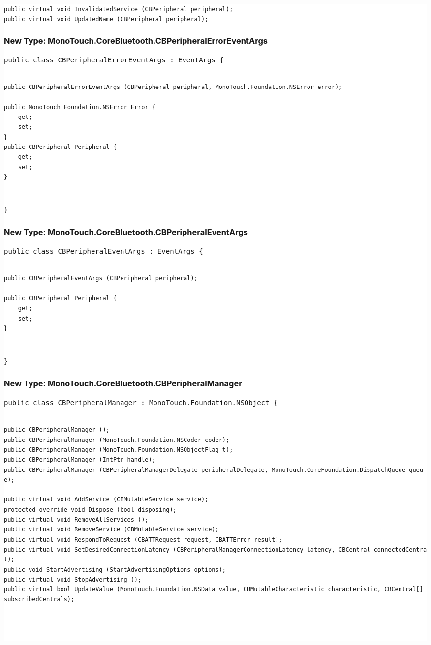  	public virtual void InvalidatedService (CBPeripheral peripheral);
 	public virtual void UpdatedName (CBPeripheral peripheral);
</pre>
<h3>New Type: MonoTouch.CoreBluetooth.CBPeripheralErrorEventArgs</h3>
<pre>
public class CBPeripheralErrorEventArgs : EventArgs {
	
	public CBPeripheralErrorEventArgs (CBPeripheral peripheral, MonoTouch.Foundation.NSError error);
	
	public MonoTouch.Foundation.NSError Error {
		get;
		set;
	}
	public CBPeripheral Peripheral {
		get;
		set;
	}
}
</pre>
<h3>New Type: MonoTouch.CoreBluetooth.CBPeripheralEventArgs</h3>
<pre>
public class CBPeripheralEventArgs : EventArgs {
	
	public CBPeripheralEventArgs (CBPeripheral peripheral);
	
	public CBPeripheral Peripheral {
		get;
		set;
	}
}
</pre>
<h3>New Type: MonoTouch.CoreBluetooth.CBPeripheralManager</h3>
<pre>
public class CBPeripheralManager : MonoTouch.Foundation.NSObject {
	
	public CBPeripheralManager ();
	public CBPeripheralManager (MonoTouch.Foundation.NSCoder coder);
	public CBPeripheralManager (MonoTouch.Foundation.NSObjectFlag t);
	public CBPeripheralManager (IntPtr handle);
	public CBPeripheralManager (CBPeripheralManagerDelegate peripheralDelegate, MonoTouch.CoreFoundation.DispatchQueue queue);
	
	public virtual void AddService (CBMutableService service);
	protected override void Dispose (bool disposing);
	public virtual void RemoveAllServices ();
	public virtual void RemoveService (CBMutableService service);
	public virtual void RespondToRequest (CBATTRequest request, CBATTError result);
	public virtual void SetDesiredConnectionLatency (CBPeripheralManagerConnectionLatency latency, CBCentral connectedCentral);
	public void StartAdvertising (StartAdvertisingOptions options);
	public virtual void StopAdvertising ();
	public virtual bool UpdateValue (MonoTouch.Foundation.NSData value, CBMutableCharacteristic characteristic, CBCentral[] subscribedCentrals);
	